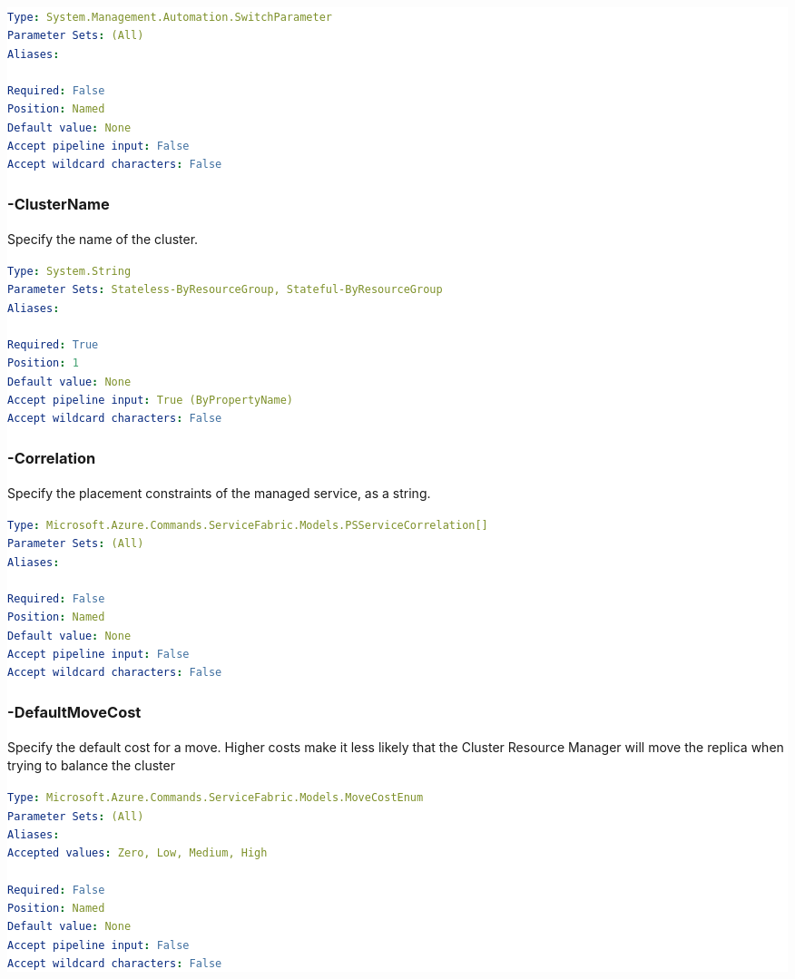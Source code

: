 ```yaml
Type: System.Management.Automation.SwitchParameter
Parameter Sets: (All)
Aliases:

Required: False
Position: Named
Default value: None
Accept pipeline input: False
Accept wildcard characters: False
```

### -ClusterName
Specify the name of the cluster.

```yaml
Type: System.String
Parameter Sets: Stateless-ByResourceGroup, Stateful-ByResourceGroup
Aliases:

Required: True
Position: 1
Default value: None
Accept pipeline input: True (ByPropertyName)
Accept wildcard characters: False
```

### -Correlation
Specify the placement constraints of the managed service, as a string.

```yaml
Type: Microsoft.Azure.Commands.ServiceFabric.Models.PSServiceCorrelation[]
Parameter Sets: (All)
Aliases:

Required: False
Position: Named
Default value: None
Accept pipeline input: False
Accept wildcard characters: False
```

### -DefaultMoveCost
Specify the default cost for a move.
Higher costs make it less likely that the Cluster Resource Manager will move the replica when trying to balance the cluster

```yaml
Type: Microsoft.Azure.Commands.ServiceFabric.Models.MoveCostEnum
Parameter Sets: (All)
Aliases:
Accepted values: Zero, Low, Medium, High

Required: False
Position: Named
Default value: None
Accept pipeline input: False
Accept wildcard characters: False
```
